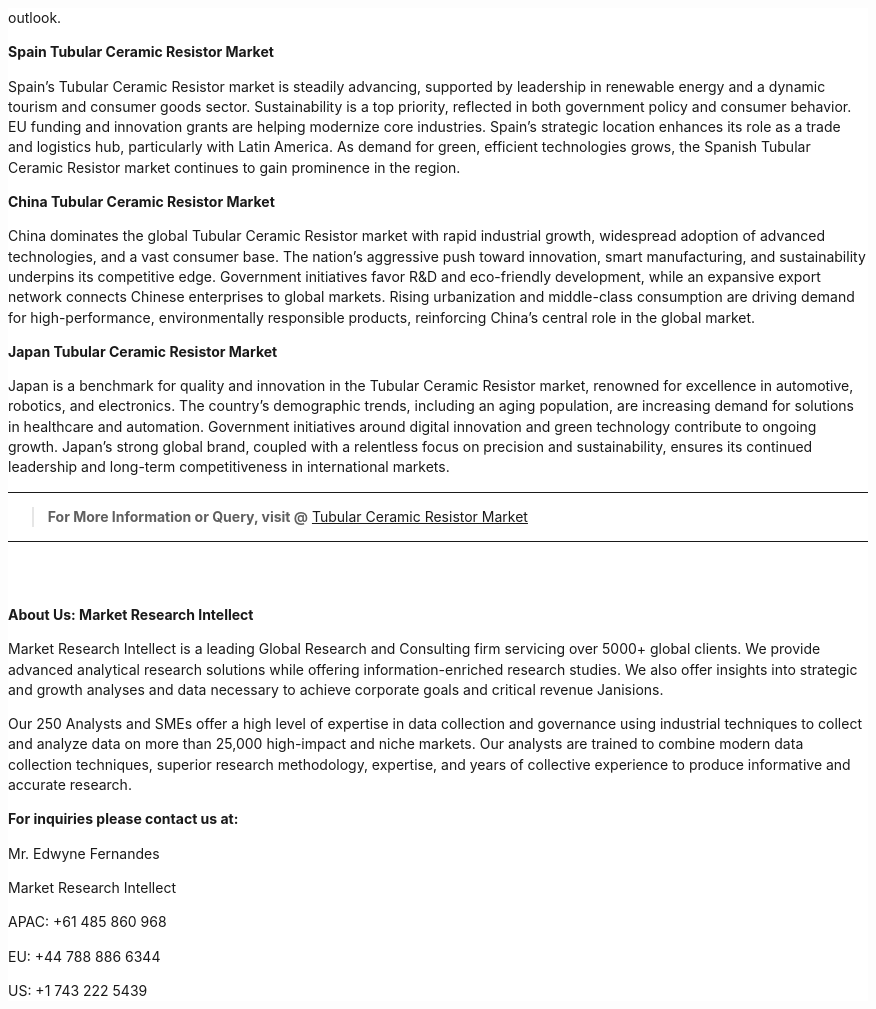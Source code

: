 outlook.</p><p class="" data-start="4424" data-end="4975"><strong data-start="4424" data-end="4445">Spain Tubular Ceramic Resistor Market</strong></p><p class="" data-start="4424" data-end="4975">Spain&rsquo;s Tubular Ceramic Resistor market is steadily advancing, supported by leadership in renewable energy and a dynamic tourism and consumer goods sector. Sustainability is a top priority, reflected in both government policy and consumer behavior. EU funding and innovation grants are helping modernize core industries. Spain&rsquo;s strategic location enhances its role as a trade and logistics hub, particularly with Latin America. As demand for green, efficient technologies grows, the Spanish Tubular Ceramic Resistor market continues to gain prominence in the region.</p><p class="" data-start="4977" data-end="5589"><strong data-start="4977" data-end="4998">China Tubular Ceramic Resistor Market</strong></p><p class="" data-start="4977" data-end="5589">China dominates the global Tubular Ceramic Resistor market with rapid industrial growth, widespread adoption of advanced technologies, and a vast consumer base. The nation&rsquo;s aggressive push toward innovation, smart manufacturing, and sustainability underpins its competitive edge. Government initiatives favor R&amp;D and eco-friendly development, while an expansive export network connects Chinese enterprises to global markets. Rising urbanization and middle-class consumption are driving demand for high-performance, environmentally responsible products, reinforcing China&rsquo;s central role in the global market.</p><p class="" data-start="5591" data-end="6162"><strong data-start="5591" data-end="5612">Japan Tubular Ceramic Resistor Market</strong></p><p class="" data-start="5591" data-end="6162">Japan is a benchmark for quality and innovation in the Tubular Ceramic Resistor market, renowned for excellence in automotive, robotics, and electronics. The country&rsquo;s demographic trends, including an aging population, are increasing demand for solutions in healthcare and automation. Government initiatives around digital innovation and green technology contribute to ongoing growth. Japan&rsquo;s strong global brand, coupled with a relentless focus on precision and sustainability, ensures its continued leadership and long-term competitiveness in international markets.</p><hr /><blockquote><p><span class="font-[700]"><strong>For More Information or Query, visit&nbsp;@</strong>&nbsp;</span><span class="font-[700]"><a href="https://www.marketresearchintellect.com/product/tubular-ceramic-resistor-market/?utm_source=Linkedin&utm_medium=049" target="_blank" data-tracking-control-name="article-ssr-frontend-pulse_little-text-block" data-tracking-will-navigate="" data-test-link="">Tubular Ceramic Resistor Market</a></span></p></blockquote><hr /><h3>&nbsp;</h3><p><strong><span class="font-[700]">About Us: Market Research Intellect</span></strong></p><p><span class="">Market Research Intellect is a leading Global Research and Consulting firm servicing over 5000+ global clients. We provide advanced analytical research solutions while offering information-enriched research studies.&nbsp;</span>We also offer insights into strategic and growth analyses and data necessary to achieve corporate goals and critical revenue Janisions.</p><p><span class="">Our 250 Analysts and SMEs offer a high level of expertise in data collection and governance using industrial techniques to collect and analyze data on more than 25,000 high-impact and niche markets. Our analysts are trained to combine modern data collection techniques, superior research methodology, expertise, and years of collective experience to produce informative and accurate research.</span></p><p><strong>For inquiries please contact us at:</strong></p><p>Mr. Edwyne Fernandes</p><p>Market Research Intellect</p><p>APAC: +61 485 860 968</p><p>EU: +44 788 886 6344</p><p>US: +1 743 222 5439</p>
